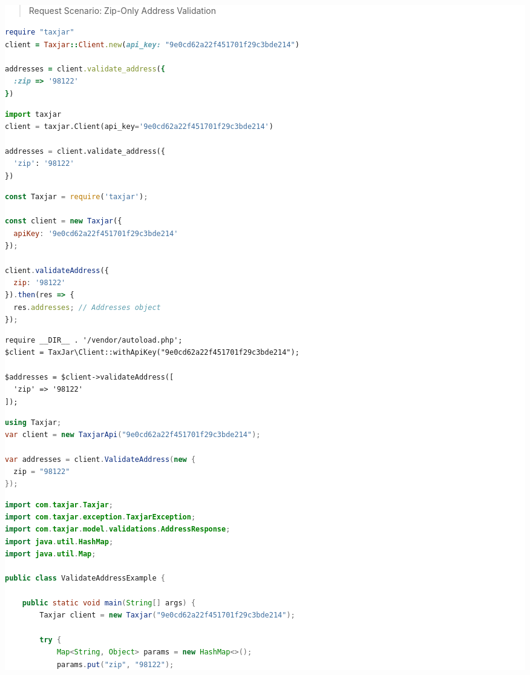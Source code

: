 > <span class="scenario">Request Scenario: Zip-Only Address Validation</span>

```ruby
require "taxjar"
client = Taxjar::Client.new(api_key: "9e0cd62a22f451701f29c3bde214")

addresses = client.validate_address({
  :zip => '98122'
})
```

```python
import taxjar
client = taxjar.Client(api_key='9e0cd62a22f451701f29c3bde214')

addresses = client.validate_address({
  'zip': '98122'
})
```

```javascript
const Taxjar = require('taxjar');

const client = new Taxjar({
  apiKey: '9e0cd62a22f451701f29c3bde214'
});

client.validateAddress({
  zip: '98122'
}).then(res => {
  res.addresses; // Addresses object
});
```

```php?start_inline=1
require __DIR__ . '/vendor/autoload.php';
$client = TaxJar\Client::withApiKey("9e0cd62a22f451701f29c3bde214");

$addresses = $client->validateAddress([
  'zip' => '98122'
]);
```

```csharp
using Taxjar;
var client = new TaxjarApi("9e0cd62a22f451701f29c3bde214");

var addresses = client.ValidateAddress(new {
  zip = "98122"
});
```

```java
import com.taxjar.Taxjar;
import com.taxjar.exception.TaxjarException;
import com.taxjar.model.validations.AddressResponse;
import java.util.HashMap;
import java.util.Map;

public class ValidateAddressExample {

    public static void main(String[] args) {
        Taxjar client = new Taxjar("9e0cd62a22f451701f29c3bde214");

        try {
            Map<String, Object> params = new HashMap<>();
            params.put("zip", "98122");

```